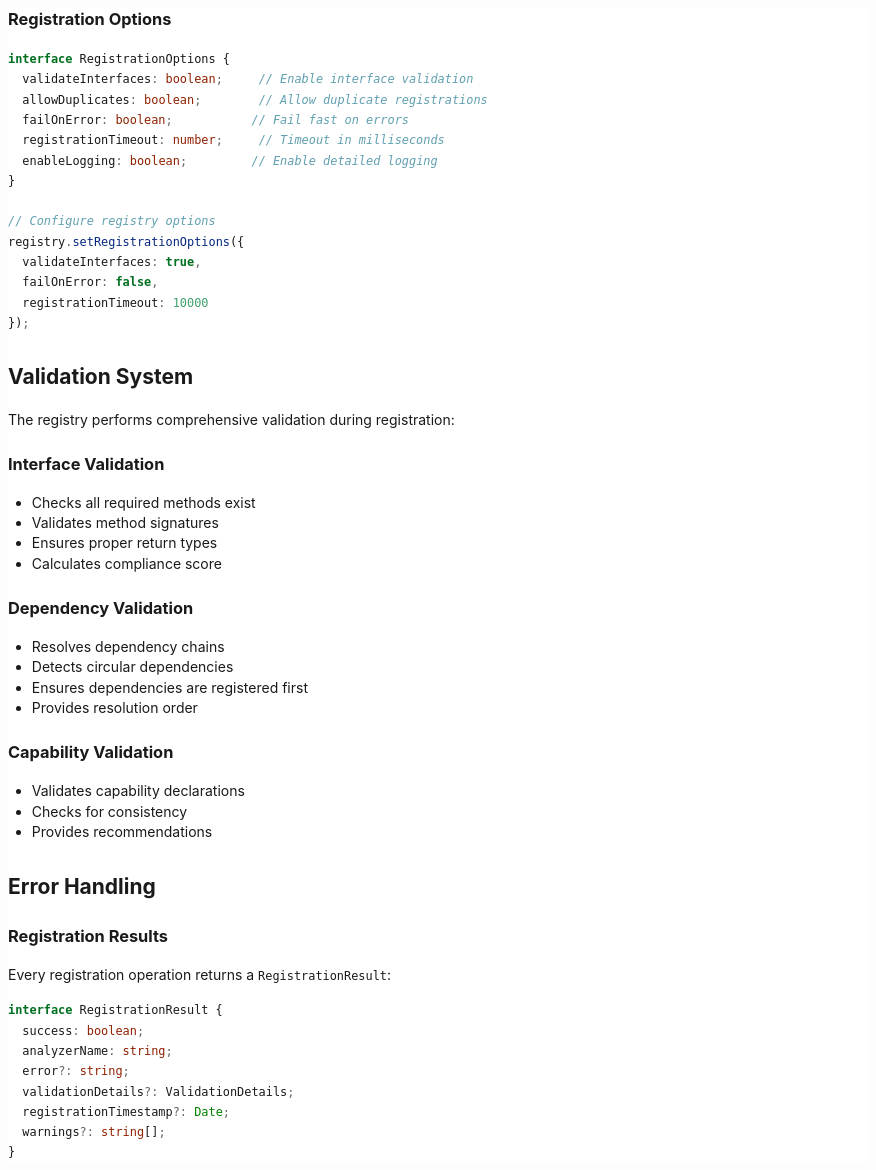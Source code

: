 ### Registration Options

```typescript
interface RegistrationOptions {
  validateInterfaces: boolean;     // Enable interface validation
  allowDuplicates: boolean;        // Allow duplicate registrations
  failOnError: boolean;           // Fail fast on errors
  registrationTimeout: number;     // Timeout in milliseconds
  enableLogging: boolean;         // Enable detailed logging
}

// Configure registry options
registry.setRegistrationOptions({
  validateInterfaces: true,
  failOnError: false,
  registrationTimeout: 10000
});
```

## Validation System

The registry performs comprehensive validation during registration:

### Interface Validation
- Checks all required methods exist
- Validates method signatures
- Ensures proper return types
- Calculates compliance score

### Dependency Validation
- Resolves dependency chains
- Detects circular dependencies
- Ensures dependencies are registered first
- Provides resolution order

### Capability Validation
- Validates capability declarations
- Checks for consistency
- Provides recommendations

## Error Handling

### Registration Results

Every registration operation returns a `RegistrationResult`:

```typescript
interface RegistrationResult {
  success: boolean;
  analyzerName: string;
  error?: string;
  validationDetails?: ValidationDetails;
  registrationTimestamp?: Date;
  warnings?: string[];
}
```
